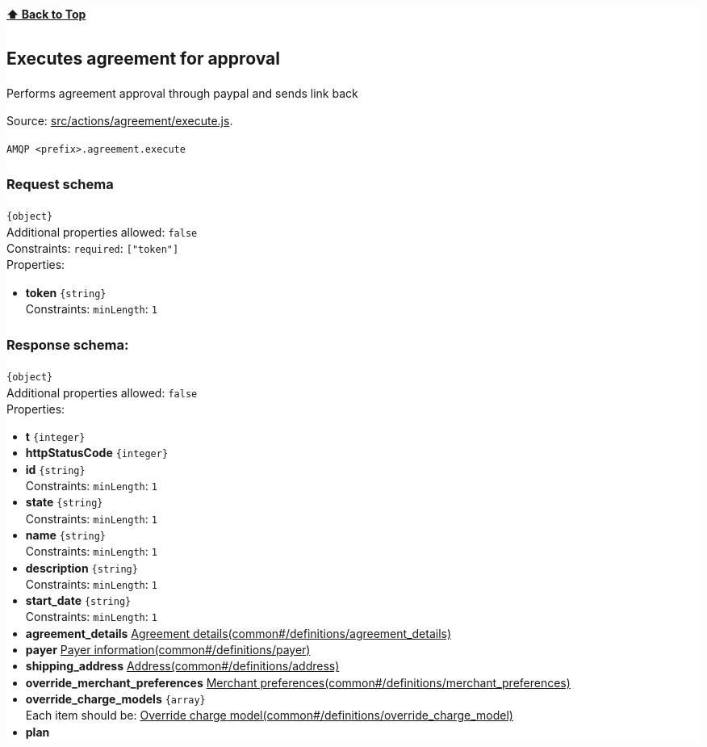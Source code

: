 



**[⬆ Back to Top](#top)**
## <a name='Executes-agreement-for-approval'></a> Executes agreement for approval
<p>Performs agreement approval through paypal and sends link back</p>

Source: [src/actions/agreement/execute.js](src/actions/agreement/execute.js).
```
AMQP <prefix>.agreement.execute
```


### Request schema

<a name="agreement.execute--"/>`{object}`<br>
Additional properties allowed: `false`<br>
Constraints: `required`: `["token"]`<br>
Properties:

 - **token**
    <a name="agreement.execute--/properties/token"/>`{string}`<br>
    Constraints: `minLength`: `1`<br>


### Response schema:

<a name="response.agreement.execute--"/>`{object}`<br>
Additional properties allowed: `false`<br>
Properties:

 - **t**
    <a name="response.agreement.execute--/properties/t"/>`{integer}`<br>
 - **httpStatusCode**
    <a name="response.agreement.execute--/properties/httpStatusCode"/>`{integer}`<br>
 - **id**
    <a name="response.agreement.execute--/properties/id"/>`{string}`<br>
    Constraints: `minLength`: `1`<br>
 - **state**
    <a name="response.agreement.execute--/properties/state"/>`{string}`<br>
    Constraints: `minLength`: `1`<br>
 - **name**
    <a name="response.agreement.execute--/properties/name"/>`{string}`<br>
    Constraints: `minLength`: `1`<br>
 - **description**
    <a name="response.agreement.execute--/properties/description"/>`{string}`<br>
    Constraints: `minLength`: `1`<br>
 - **start_date**
    <a name="response.agreement.execute--/properties/start_date"/>`{string}`<br>
    Constraints: `minLength`: `1`<br>
 - **agreement_details**
    [Agreement details(common#/definitions/agreement_details)](#common--/definitions/agreement_details)
 - **payer**
    [Payer information(common#/definitions/payer)](#common--/definitions/payer)
 - **shipping_address**
    [Address(common#/definitions/address)](#common--/definitions/address)
 - **override_merchant_preferences**
    [Merchant preferences(common#/definitions/merchant_preferences)](#common--/definitions/merchant_preferences)
 - **override_charge_models**
    <a name="response.agreement.execute--/properties/override_charge_models"/>`{array}`<br>
    Each item should be:
    [Override charge model(common#/definitions/override_charge_model)](#common--/definitions/override_charge_model)
 - **plan**